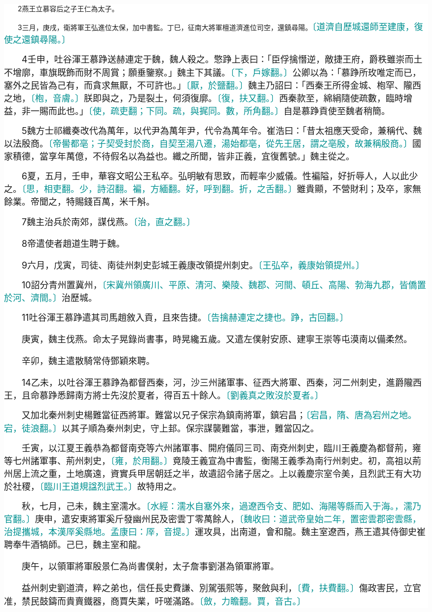  　　2燕王立慕容后之子王仁為太子。

 　　3三月，庚戌，衛將軍王弘進位太保，加中書監。丁巳，征南大將軍檀道濟進位司空，還鎮尋陽。</font><font size=4px color="#009090"><font size=4px>〔道濟自歷城還師至建康，復使之還鎮尋陽。〕</font></font><font size=4px>

 　　4壬申，吐谷渾王慕踭送赫連定于魏，魏人殺之。憼踭上表曰：「臣俘擒憯逆，敵捷王府，爵秩雖崇而土不增廓，車旗既飾而財不周賞；願垂鑒察。」魏主下其議。</font><font size=4px color="#009090"><font size=4px>〔下，戶嫁翻。〕</font></font><font size=4px>公卿以為：「慕踭所玫唯定而已，塞外之民皆為己有，而貪求無厭，不可許也。」</font><font size=4px color="#009090"><font size=4px>〔厭，於鹽翻。〕</font></font><font size=4px>魏主乃詔曰：「西秦王所得金城、枹罕、隴西之地，</font><font size=4px color="#009090"><font size=4px>〔枹，音膚。〕</font></font><font size=4px>朕即與之，乃是裂土，何須復廓。</font><font size=4px color="#009090"><font size=4px>〔復，扶又翻。〕</font></font><font size=4px>西秦款至，綿絹隨使疏數，臨時增益，非一賜而此也。」</font><font size=4px color="#009090"><font size=4px>〔使，疏吏翻；下同。疏，與捤同。數，所角翻。〕</font></font><font size=4px>自是慕踭貢使至魏者稍簡。

 　　5魏方士祁纖奏改代為萬年，以代尹為萬年尹，代令為萬年令。崔浩曰：「昔太祖應天受命，兼稱代、魏以法殷商。</font><font size=4px color="#009090"><font size=4px>〔帝嚳都亳；子契受封於商，自契至湯八遷，湯始都亳，從先王居，謂之亳殷，故兼稱殷商。〕</font></font><font size=4px>國家積德，當享年萬億，不待假名以為益也。纖之所聞，皆非正義，宜復舊號。」魏主從之。

 　　6夏，五月，壬申，華容文昭公王私卒。弘明敏有思致，而輕率少威儀。性褊隘，好折辱人，人以此少之。</font><font size=4px color="#009090"><font size=4px>〔思，相吏翻。少，詩沼翻。褊，方緬翻。好，呼到翻。折，之舌翻。〕</font></font><font size=4px>雖貴顯，不營財利；及卒，家無餘業。帝聞之，特賜錢百萬，米千斛。

 　　7魏主治兵於南郊，謀伐燕。</font><font size=4px color="#009090"><font size=4px>〔治，直之翻。〕</font></font><font size=4px>

 　　8帝遣使者趙道生聘于魏。

 　　9六月，戊寅，司徒、南徒州刺史彭城王義康改領提州刺史。</font><font size=4px color="#009090"><font size=4px>〔王弘卒，義康始領提州。〕</font></font><font size=4px>

 　　10詔分青州置冀州，</font><font size=4px color="#009090"><font size=4px>〔宋冀州領廣川、平原、清河、樂陵、魏郡、河間、頓丘、高陽、勃海九郡，皆僑置於河、濟間。〕</font></font><font size=4px>治歷城。

 　　11吐谷渾王慕踭遣其司馬趙敘入貢，且來告捷。</font><font size=4px color="#009090"><font size=4px>〔告擒赫連定之捷也。踭，古回翻。〕</font></font><font size=4px>

 　　庚寅，魏主伐燕。命太子晃錄尚書事，時晃纔五歲。又遣左僕射安原、建寧王崇等屯漠南以備柔然。

 　　辛卯，魏主遣散騎常侍鄧穎來聘。

 　　14乙未，以吐谷渾王慕踭為都督西秦，河，沙三州諸軍事、征西大將軍、西秦，河二州刺史，進爵隴西王，且命慕踭悉歸南方將士先沒於夏者，得百五十餘人。</font><font size=4px color="#009090"><font size=4px>〔劉義真之敗沒於夏者。〕</font></font><font size=4px>

 　　又加北秦州刺史楊難當征西將軍。難當以兄子保宗為鎮南將軍，鎮宕昌；</font><font size=4px color="#009090"><font size=4px>〔宕昌，隋、唐為宕州之地。宕，徒浪翻。〕</font></font><font size=4px>以其子順為秦州刺史，守上邽。保宗謀襲難當，事泄，難當囚之。

 　　壬寅，以江夏王義恭為都督南兗等六州諸軍事、開府儀同三司、南兗州刺史，臨川王義慶為都督荊，雍等七州諸軍事、荊州刺史，</font><font size=4px color="#009090"><font size=4px>〔雍，於用翻。〕</font></font><font size=4px>竟陵王義宣為中書監，衡陽王義季為南行州刺史。初，高祖以荊州居上流之重，土地廣遠，資實兵甲居朝廷之半，故遺詔令諸子居之。上以義慶宗室令美，且烈武王有大功於社稷，</font><font size=4px color="#009090"><font size=4px>〔臨川王道規諡烈武王。〕</font></font><font size=4px>故特用之。

 　　秋，七月，己未，魏主室濡水。</font><font size=4px color="#009090"><font size=4px>〔水經：濡水自塞外來，過遼西令支、肥如、海陽等縣而入于海。，濡乃官翻。〕</font></font><font size=4px>庚申，遣安東將軍奚斤發幽州民及密雲丁零萬餘人，</font><font size=4px color="#009090"><font size=4px>〔魏收曰：道武帝皇始二年，置密雲郡密雲縣，治提攜城，本漢厗奚縣地。孟康曰：厗，音提。〕</font></font><font size=4px>運攻具，出南道，會和龍。魏主室遼西，燕王遣其侍御史崔聘奉牛酒犒師。己巳，魏主室和龍。

 　　庚午，以領軍將軍殷景仁為尚書僕射，太子詹事劉湛為領軍將軍。

 　　益州刺史劉道濟，粹之弟也，信任長史費謙、別駕張熙等，聚斂與利，</font><font size=4px color="#009090"><font size=4px>〔費，扶費翻。〕</font></font><font size=4px>傷政害民，立官准，禁民鼓鑄而貴賣鐵器，商賈失業，吁嗟滿路。</font><font size=4px color="#009090"><font size=4px>〔斂，力瞻翻。賈，音古。〕</font></font><font size=4px>
